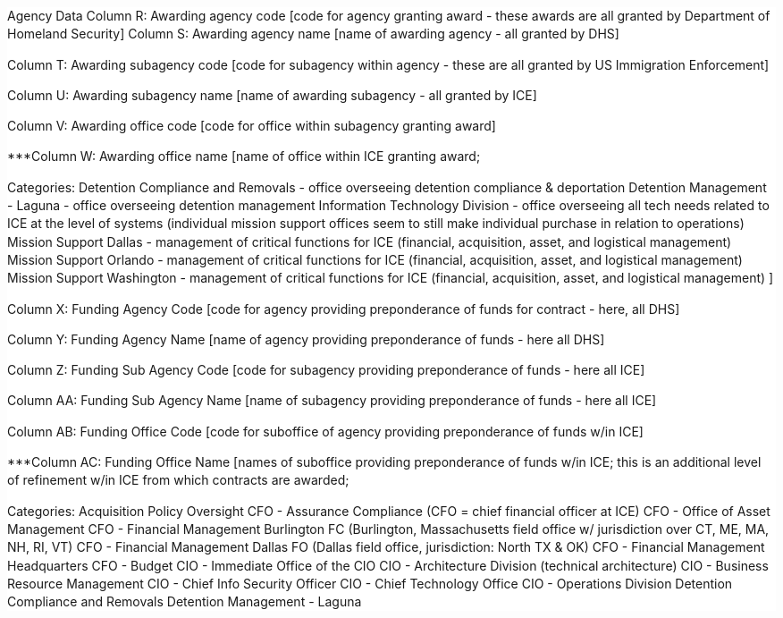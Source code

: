 Agency Data
Column R: Awarding agency code
[code for agency granting award - these awards are all granted by Department of Homeland Security]
Column S: Awarding agency name
[name of awarding agency - all granted by DHS]

Column T: Awarding subagency code
[code for subagency within agency - these are all granted by US Immigration Enforcement]

Column U: Awarding subagency name
[name of awarding subagency - all granted by ICE]

Column V: Awarding office code
[code for office within subagency granting award]

***Column W: Awarding office name
[name of office within ICE granting award;

Categories:
Detention Compliance and Removals - office overseeing detention compliance & deportation
Detention Management - Laguna - office overseeing detention management
Information Technology Division - office overseeing all tech needs related to ICE at the level of systems (individual mission support offices seem to still make individual purchase in relation to operations)
Mission Support Dallas - management of critical functions for ICE (financial, acquisition, asset, and logistical management)
Mission Support Orlando - management of critical functions for ICE (financial, acquisition, asset, and logistical management)
Mission Support Washington - management of critical functions for ICE (financial, acquisition, asset, and logistical management)  ]

Column X: Funding Agency Code
[code for agency providing preponderance of funds for contract - here, all DHS]

Column Y: Funding Agency Name
[name of agency providing preponderance of funds - here all DHS]

Column Z: Funding Sub Agency Code
[code for subagency providing preponderance of funds - here all ICE]

Column AA: Funding Sub Agency Name
[name of subagency providing preponderance of funds - here all ICE]

Column AB: Funding Office Code
[code for suboffice of agency providing preponderance of funds w/in ICE]

***Column AC: Funding Office Name
[names of suboffice providing preponderance of funds w/in ICE; this is an additional level of refinement w/in ICE from which contracts are awarded;

Categories:
Acquisition Policy Oversight
CFO - Assurance Compliance (CFO = chief financial officer at ICE)
CFO - Office of Asset Management
CFO - Financial Management Burlington FC (Burlington, Massachusetts field office w/ jurisdiction over CT, ME, MA, NH, RI, VT)
CFO - Financial Management Dallas FO (Dallas field office, jurisdiction: North TX & OK)
CFO - Financial Management Headquarters
CFO - Budget
CIO - Immediate Office of the CIO
CIO - Architecture Division (technical architecture)
CIO - Business Resource Management
CIO - Chief Info Security Officer
CIO - Chief Technology Office
CIO - Operations Division
Detention Compliance and Removals
Detention Management - Laguna